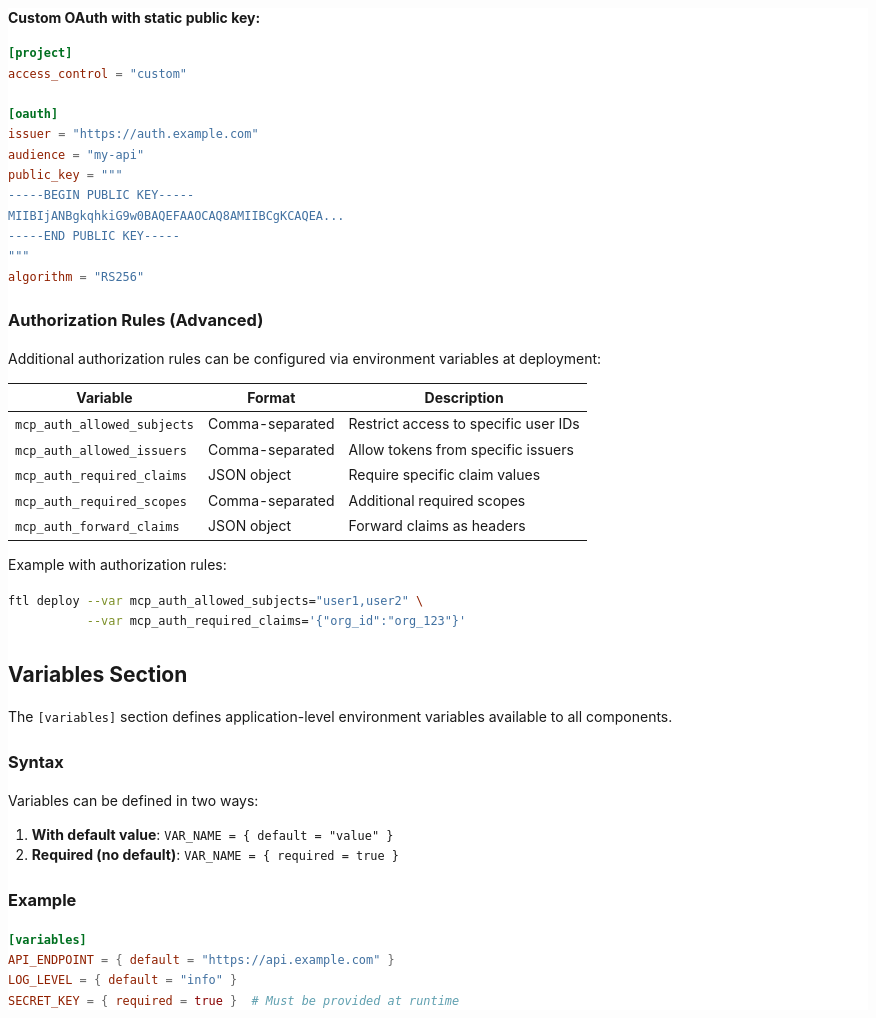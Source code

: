 **Custom OAuth with static public key:**
```toml
[project]
access_control = "custom"

[oauth]
issuer = "https://auth.example.com"
audience = "my-api"
public_key = """
-----BEGIN PUBLIC KEY-----
MIIBIjANBgkqhkiG9w0BAQEFAAOCAQ8AMIIBCgKCAQEA...
-----END PUBLIC KEY-----
"""
algorithm = "RS256"
```

### Authorization Rules (Advanced)

Additional authorization rules can be configured via environment variables at deployment:

| Variable | Format | Description |
|----------|--------|-------------|
| `mcp_auth_allowed_subjects` | Comma-separated | Restrict access to specific user IDs |
| `mcp_auth_allowed_issuers` | Comma-separated | Allow tokens from specific issuers |
| `mcp_auth_required_claims` | JSON object | Require specific claim values |
| `mcp_auth_required_scopes` | Comma-separated | Additional required scopes |
| `mcp_auth_forward_claims` | JSON object | Forward claims as headers |

Example with authorization rules:
```bash
ftl deploy --var mcp_auth_allowed_subjects="user1,user2" \
           --var mcp_auth_required_claims='{"org_id":"org_123"}'
```

## Variables Section

The `[variables]` section defines application-level environment variables available to all components.

### Syntax

Variables can be defined in two ways:

1. **With default value**: `VAR_NAME = { default = "value" }`
2. **Required (no default)**: `VAR_NAME = { required = true }`

### Example

```toml
[variables]
API_ENDPOINT = { default = "https://api.example.com" }
LOG_LEVEL = { default = "info" }
SECRET_KEY = { required = true }  # Must be provided at runtime
```
